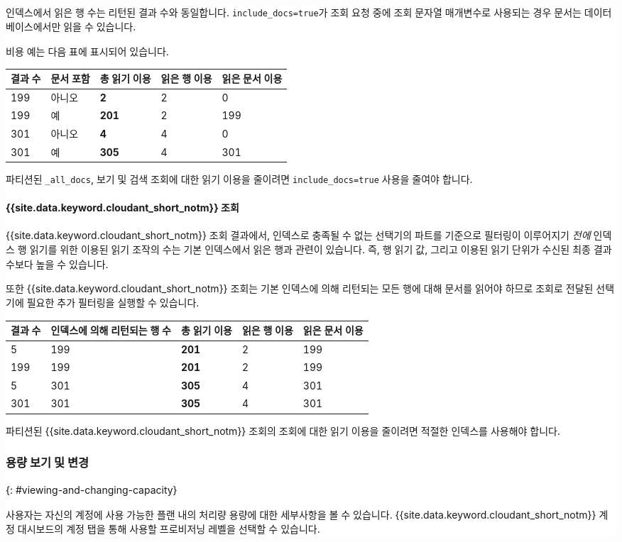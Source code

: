 인덱스에서 읽은 행 수는 리턴된 결과 수와
동일합니다. `include_docs=true`가 조회 요청 중에 조회 문자열 매개변수로
사용되는 경우 문서는 데이터베이스에서만 읽을 수 있습니다.

비용 예는 다음 표에 표시되어 있습니다. 

| 결과 수 | 문서 포함 | 총 읽기 이용 | 읽은 행 이용 | 읽은 문서 이용 |
|--------------|----------------|-------------|---------------------| --- |
| 199      |아니오     | **2** |2 | 0 |
| 199      |예     | **201** |2 | 199 |
| 301      |아니오     | **4** |4 | 0 |
| 301      |예     | **305** |4 | 301 |

파티션된 `_all_docs`, 보기 및 검색 조회에 대한 읽기 이용을 줄이려면
`include_docs=true` 사용을 줄여야 합니다.

#### {{site.data.keyword.cloudant_short_notm}} 조회

{{site.data.keyword.cloudant_short_notm}} 조회 결과에서, 인덱스로 충족될 수 없는
선택기의 파트를 기준으로 필터링이 이루어지기 _전에_ 인덱스 행 읽기를 위한
이용된 읽기 조작의 수는 기본 인덱스에서 읽은 행과 관련이 있습니다.
즉, 행 읽기 값, 그리고 이용된 읽기 단위가 수신된 최종 결과 수보다
높을 수 있습니다.

또한 {{site.data.keyword.cloudant_short_notm}} 조회는 기본 인덱스에 의해 리턴되는 모든 행에 대해
문서를 읽어야 하므로 조회로 전달된 선택기에 필요한 추가 필터링을
실행할 수 있습니다.

| 결과 수 | 인덱스에 의해 리턴되는 행 수 | 총 읽기 이용 | 읽은 행 이용 | 읽은 문서 이용 |
|--------------|----------------|-------------|---------------------| --- |
|5      | 199     | **201** |2 | 199 |
| 199      | 199     | **201** |2 | 199 |
|5      | 301     | **305** |4 | 301 |
| 301      | 301     | **305** |4 | 301 |

파티션된 {{site.data.keyword.cloudant_short_notm}} 조회의 조회에 대한 읽기 이용을 줄이려면
적절한 인덱스를 사용해야 합니다.

### 용량 보기 및 변경
{: #viewing-and-changing-capacity}

사용자는 자신의 계정에 사용 가능한 플랜 내의 처리량 용량에 대한 세부사항을 볼 수 있습니다.
{{site.data.keyword.cloudant_short_notm}} 계정 대시보드의 계정 탭을 통해
사용할 프로비저닝 레벨을 선택할 수 있습니다.
